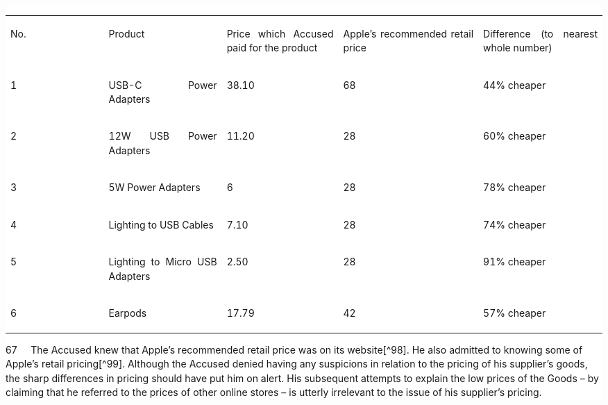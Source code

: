 <table align="left" cellpadding="0" cellspacing="0" class="Judg-2-tblr" frame="all" pgwide="1"><colgroup><col width="16.46%"> <col width="19.78%"> <col width="19.52%"> <col width="23.44%"> <col width="20.8%"> </colgroup><tbody><tr><td align="left" class="br" rowspan="1" valign="top"><p align="justify" class="Table-Para-1">No.</p></td><td align="left" class="br" rowspan="1" valign="top"><p align="justify" class="Table-Para-1">Product</p></td><td align="left" class="br" rowspan="1" valign="top"><p align="justify" class="Table-Para-1">Price which Accused paid for the product</p></td><td align="left" class="br" rowspan="1" valign="top"><p align="justify" class="Table-Para-1">Apple’s recommended retail price</p></td><td align="left" class="b" rowspan="1" valign="top"><p align="justify" class="Table-Para-1">Difference (to nearest whole number)</p></td></tr><tr><td align="left" class="br" rowspan="1" valign="top"><p align="justify" class="Table-Para-1">1</p></td><td align="left" class="br" rowspan="1" valign="top"><p align="justify" class="Table-Para-1">USB-C Power Adapters</p></td><td align="left" class="br" rowspan="1" valign="top"><p align="justify" class="Table-Para-1">38.10</p></td><td align="left" class="br" rowspan="1" valign="top"><p align="justify" class="Table-Para-1">68</p></td><td align="left" class="b" rowspan="1" valign="top"><p align="justify" class="Table-Para-1">44% cheaper</p></td></tr><tr><td align="left" class="br" rowspan="1" valign="top"><p align="justify" class="Table-Para-1">2</p></td><td align="left" class="br" rowspan="1" valign="top"><p align="justify" class="Table-Para-1">12W USB Power Adapters</p></td><td align="left" class="br" rowspan="1" valign="top"><p align="justify" class="Table-Para-1">11.20</p></td><td align="left" class="br" rowspan="1" valign="top"><p align="justify" class="Table-Para-1">28</p></td><td align="left" class="b" rowspan="1" valign="top"><p align="justify" class="Table-Para-1">60% cheaper</p></td></tr><tr><td align="left" class="br" rowspan="1" valign="top"><p align="justify" class="Table-Para-1">3</p></td><td align="left" class="br" rowspan="1" valign="top"><p align="justify" class="Table-Para-1">5W Power Adapters</p></td><td align="left" class="br" rowspan="1" valign="top"><p align="justify" class="Table-Para-1">6</p></td><td align="left" class="br" rowspan="1" valign="top"><p align="justify" class="Table-Para-1">28</p></td><td align="left" class="b" rowspan="1" valign="top"><p align="justify" class="Table-Para-1">78% cheaper</p></td></tr><tr><td align="left" class="br" rowspan="1" valign="top"><p align="justify" class="Table-Para-1">4</p></td><td align="left" class="br" rowspan="1" valign="top"><p align="justify" class="Table-Para-1">Lighting to USB Cables</p></td><td align="left" class="br" rowspan="1" valign="top"><p align="justify" class="Table-Para-1">7.10</p></td><td align="left" class="br" rowspan="1" valign="top"><p align="justify" class="Table-Para-1">28</p></td><td align="left" class="b" rowspan="1" valign="top"><p align="justify" class="Table-Para-1">74% cheaper</p></td></tr><tr><td align="left" class="br" rowspan="1" valign="top"><p align="justify" class="Table-Para-1">5</p></td><td align="left" class="br" rowspan="1" valign="top"><p align="justify" class="Table-Para-1">Lighting to Micro USB Adapters</p></td><td align="left" class="br" rowspan="1" valign="top"><p align="justify" class="Table-Para-1">2.50</p></td><td align="left" class="br" rowspan="1" valign="top"><p align="justify" class="Table-Para-1">28</p></td><td align="left" class="b" rowspan="1" valign="top"><p align="justify" class="Table-Para-1">91% cheaper</p></td></tr><tr><td align="left" class="r" rowspan="1" valign="top"><p align="justify" class="Table-Para-1">6</p></td><td align="left" class="r" rowspan="1" valign="top"><p align="justify" class="Table-Para-1">Earpods</p></td><td align="left" class="r" rowspan="1" valign="top"><p align="justify" class="Table-Para-1">17.79</p></td><td align="left" class="r" rowspan="1" valign="top"><p align="justify" class="Table-Para-1">42</p></td><td align="left" class="" rowspan="1" valign="top"><p align="justify" class="Table-Para-1">57% cheaper</p></td></tr></tbody></table>

  
  

67     The Accused knew that Apple’s recommended retail price was on its website[^98]. He also admitted to knowing some of Apple’s retail pricing[^99]. Although the Accused denied having any suspicions in relation to the pricing of his supplier’s goods, the sharp differences in pricing should have put him on alert. His subsequent attempts to explain the low prices of the Goods – by claiming that he referred to the prices of other online stores – is utterly irrelevant to the issue of his supplier’s pricing.
